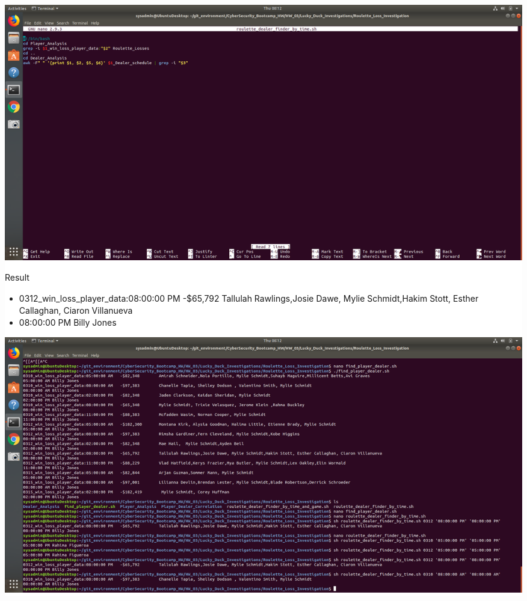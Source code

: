 ![alt text](proof-of-work.md/image9.png)

Result
* 0312_win_loss_player_data:08:00:00 PM	-$65,792     Tallulah Rawlings,Josie Dawe, Mylie Schmidt,Hakim Stott, Esther Callaghan, Ciaron Villanueva	
* 08:00:00 PM Billy Jones

![alt text](proof-of-work.md/image10.png)
